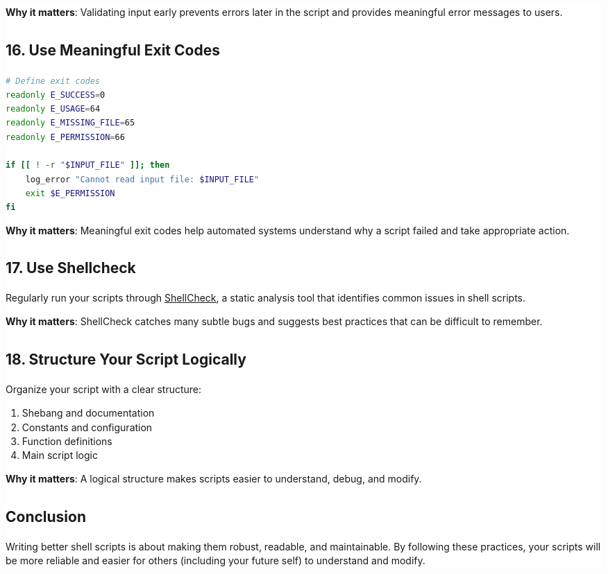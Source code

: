 **Why it matters**: Validating input early prevents errors later in the script and provides meaningful error messages to users.

## 16. Use Meaningful Exit Codes

```bash
# Define exit codes
readonly E_SUCCESS=0
readonly E_USAGE=64
readonly E_MISSING_FILE=65
readonly E_PERMISSION=66

if [[ ! -r "$INPUT_FILE" ]]; then
    log_error "Cannot read input file: $INPUT_FILE"
    exit $E_PERMISSION
fi
```

**Why it matters**: Meaningful exit codes help automated systems understand why a script failed and take appropriate action.

## 17. Use Shellcheck

Regularly run your scripts through [ShellCheck](https://www.shellcheck.net/), a static analysis tool that identifies common issues in shell scripts.

**Why it matters**: ShellCheck catches many subtle bugs and suggests best practices that can be difficult to remember.

## 18. Structure Your Script Logically

Organize your script with a clear structure:
1. Shebang and documentation
2. Constants and configuration
3. Function definitions
4. Main script logic

**Why it matters**: A logical structure makes scripts easier to understand, debug, and modify.

## Conclusion

Writing better shell scripts is about making them robust, readable, and maintainable. By following these practices, your scripts will be more reliable and easier for others (including your future self) to understand and modify.
